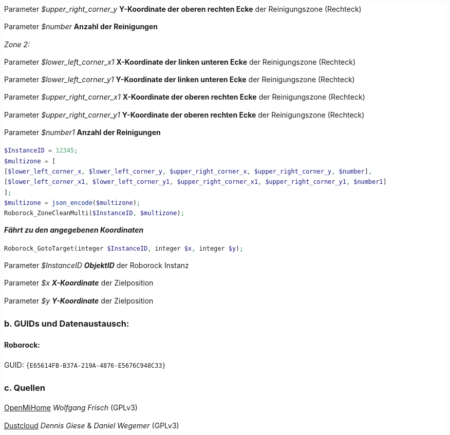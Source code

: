   Parameter _$upper_right_corner_y_ __Y-Koordinate der oberen rechten Ecke__ der Reinigungszone (Rechteck)
  
  Parameter _$number_ __Anzahl der Reinigungen__ 
  
  _Zone 2:_
  
  Parameter _$lower_left_corner_x1_ __X-Koordinate der linken unteren Ecke__ der Reinigungszone (Rechteck)
  
  Parameter _$lower_left_corner_y1_ __Y-Koordinate der linken unteren Ecke__ der Reinigungszone (Rechteck)
    
  Parameter _$upper_right_corner_x1_ __X-Koordinate der oberen rechten Ecke__ der Reinigungszone (Rechteck)
  
  Parameter _$upper_right_corner_y1_ __Y-Koordinate der oberen rechten Ecke__ der Reinigungszone (Rechteck)
  
  Parameter _$number1_ __Anzahl der Reinigungen__ 
 
   ```php
   $InstanceID = 12345;
   $multizone = [
   [$lower_left_corner_x, $lower_left_corner_y, $upper_right_corner_x, $upper_right_corner_y, $number],
   [$lower_left_corner_x1, $lower_left_corner_y1, $upper_right_corner_x1, $upper_right_corner_y1, $number1]
   ];
   $multizone = json_encode($multizone);
   Roborock_ZoneCleanMulti($InstanceID, $multizone);
   ```   
  
_**Fährt zu den angegebenen Koordinaten**_
          
 ```php
 Roborock_GotoTarget(integer $InstanceID, integer $x, integer $y);
 ```   
         
 Parameter _$InstanceID_ __*ObjektID*__ der Roborock Instanz
 
 Parameter _$x_ __*X-Koordinate*__ der Zielposition
 
 Parameter _$y_ __*Y-Koordinate*__ der Zielposition  


###  b. GUIDs und Datenaustausch:

#### Roborock:

GUID: `{E65614FB-B37A-219A-4876-E5676C948C33}` 

### c. Quellen

[OpenMiHome](https://github.com/OpenMiHome/mihome-binary-protocol/blob/master/doc/PROTOCOL.md "OpenMiHome") _Wolfgang Frisch_ (GPLv3)

[Dustcloud](https://github.com/dgiese/dustcloud-documentation "Dustcloud") _Dennis Giese_ & _Daniel Wegemer_ (GPLv3)